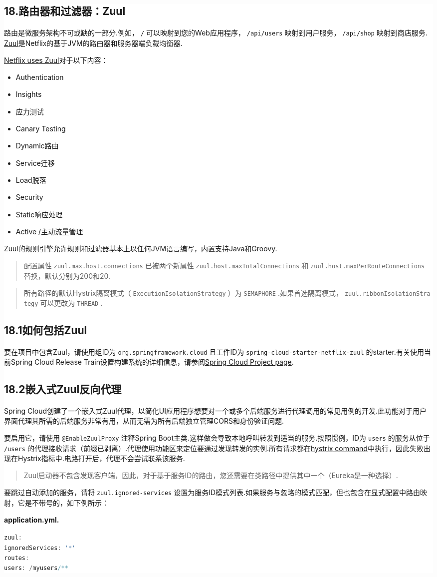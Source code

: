 ## 18.路由器和过滤器：Zuul

路由是微服务架构不可或缺的一部分.例如， `/` 可以映射到您的Web应用程序， `/api/users` 映射到用户服务， `/api/shop` 映射到商店服务. [Zuul](https://github.com/Netflix/zuul)是Netflix的基于JVM的路由器和服务器端负载均衡器.

[Netflix uses Zuul](http://www.slideshare.net/MikeyCohen1/edge-architecture-ieee-international-conference-on-cloud-engineering-32240146/27)对于以下内容：

- Authentication

- Insights

- 应力测试

- Canary Testing

- Dynamic路由

- Service迁移

- Load脱落

- Security

- Static响应处理

- Active /主动流量管理

Zuul的规则引擎允许规则和过滤器基本上以任何JVM语言编写，内置支持Java和Groovy.

> 配置属性 `zuul.max.host.connections` 已被两个新属性 `zuul.host.maxTotalConnections` 和 `zuul.host.maxPerRouteConnections` 替换，默认分别为200和20.

> 所有路径的默认Hystrix隔离模式（ `ExecutionIsolationStrategy` ）为 `SEMAPHORE` .如果首选隔离模式， `zuul.ribbonIsolationStrategy` 可以更改为 `THREAD` .

## 18.1如何包括Zuul

要在项目中包含Zuul，请使用组ID为 `org.springframework.cloud` 且工件ID为 `spring-cloud-starter-netflix-zuul` 的starter.有关使用当前Spring Cloud Release Train设置构建系统的详细信息，请参阅[Spring Cloud Project page](https://projects.spring.io/spring-cloud/).

## 18.2嵌入式Zuul反向代理

Spring Cloud创建了一个嵌入式Zuul代理，以简化UI应用程序想要对一个或多个后端服务进行代理调用的常见用例的开发.此功能对于用户界面代理其所需的后端服务非常有用，从而无需为所有后端独立管理CORS和身份验证问题.

要启用它，请使用 `@EnableZuulProxy` 注释Spring Boot主类.这样做会导致本地呼叫转发到适当的服务.按照惯例，ID为 `users` 的服务从位于 `/users` 的代理接收请求（前缀已剥离）.代理使用功能区来定位要通过发现转发的实例.所有请求都在[hystrix command](multi__router_and_filter_zuul.html#hystrix-fallbacks-for-routes)中执行，因此失败出现在Hystrix指标中.电路打开后，代理不会尝试联系该服务.

>  Zuul启动器不包含发现客户端，因此，对于基于服务ID的路由，您还需要在类路径中提供其中一个（Eureka是一种选择）.

要跳过自动添加的服务，请将 `zuul.ignored-services` 设置为服务ID模式列表.如果服务与忽略的模式匹配，但也包含在显式配置中路由映射，它是不带号的，如下例所示：

**application.yml.** 

```java
zuul:
ignoredServices: '*'
routes:
users: /myusers/**
```
